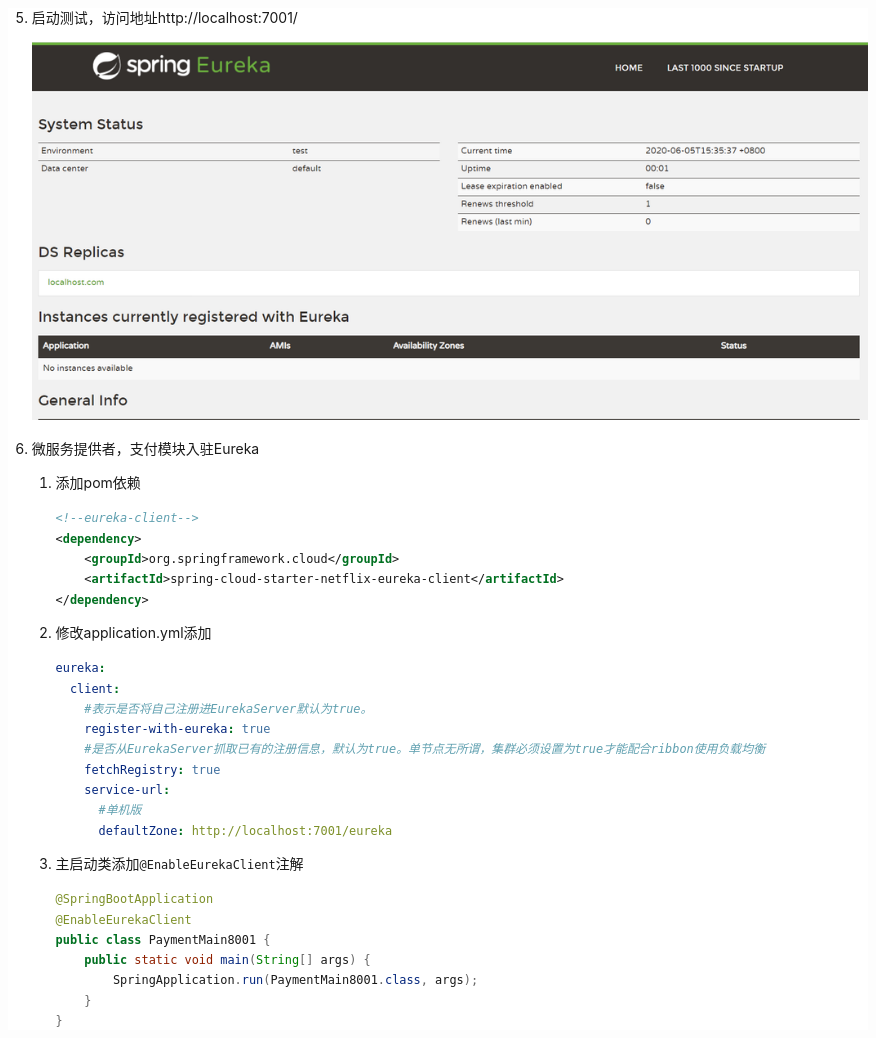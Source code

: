 5. 启动测试，访问地址http://localhost:7001/

   ![image-20200605153557213](SpringCloud-study/Eureka单机启动测试.png)

6. 微服务提供者，支付模块入驻Eureka

   1. 添加pom依赖

      ````xml
      <!--eureka-client-->
      <dependency>
          <groupId>org.springframework.cloud</groupId>
          <artifactId>spring-cloud-starter-netflix-eureka-client</artifactId>
      </dependency>
      ````

   2. 修改application.yml添加

      ````yml
      eureka:
        client:
          #表示是否将自己注册进EurekaServer默认为true。
          register-with-eureka: true
          #是否从EurekaServer抓取已有的注册信息，默认为true。单节点无所谓，集群必须设置为true才能配合ribbon使用负载均衡
          fetchRegistry: true
          service-url:
            #单机版
            defaultZone: http://localhost:7001/eureka
      ````

   3. 主启动类添加`@EnableEurekaClient`注解

      ````java
      @SpringBootApplication
      @EnableEurekaClient
      public class PaymentMain8001 {
          public static void main(String[] args) {
              SpringApplication.run(PaymentMain8001.class, args);
          }
      }
      ````
